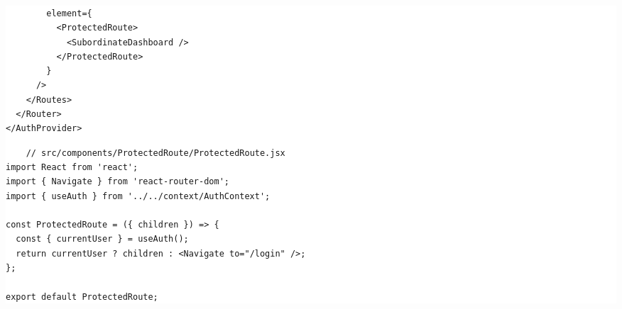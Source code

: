             element={
              <ProtectedRoute>
                <SubordinateDashboard />
              </ProtectedRoute>
            }
          />
        </Routes>
      </Router>
    </AuthProvider>
```
    // src/components/ProtectedRoute/ProtectedRoute.jsx
import React from 'react';
import { Navigate } from 'react-router-dom';
import { useAuth } from '../../context/AuthContext';

const ProtectedRoute = ({ children }) => {
  const { currentUser } = useAuth();
  return currentUser ? children : <Navigate to="/login" />;
};

export default ProtectedRoute;
```